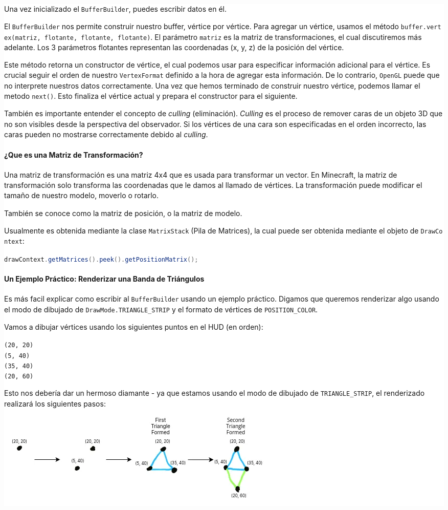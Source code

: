 Una vez inicializado el `BufferBuilder`, puedes escribir datos en él.

El `BufferBuilder` nos permite construir nuestro buffer, vértice por vértice. Para agregar un vértice, usamos el método `buffer.vertex(matriz, flotante, flotante, flotante)`. El parámetro `matriz` es la matriz de transformaciones, el cual discutiremos más adelante. Los 3 parámetros flotantes representan las coordenadas (x, y, z) de la posición del vértice.

Este método retorna un constructor de vértice, el cual podemos usar para especificar información adicional para el vértice. Es crucial seguir el orden de nuestro `VertexFormat` definido a la hora de agregar esta información. De lo contrario, `OpenGL` puede que no interprete nuestros datos correctamente. Una vez que hemos terminado de construir nuestro vértice, podemos llamar el metodo `next()`. Esto finaliza el vértice actual y prepara el constructor para el siguiente.

También es importante entender el concepto de _culling_ (eliminación). _Culling_ es el proceso de remover caras de un objeto 3D que no son visibles desde la perspectiva del observador. Si los vértices de una cara son especificadas en el orden incorrecto, las caras pueden no mostrarse correctamente debido al _culling_.

#### ¿Que es una Matriz de Transformación?

Una matriz de transformación es una matriz 4x4 que es usada para transformar un vector. En Minecraft, la matriz de transformación solo transforma las coordenadas que le damos al llamado de vértices. La transformación puede modificar el tamaño de nuestro modelo, moverlo o rotarlo.

También se conoce como la matriz de posición, o la matriz de modelo.

Usualmente es obtenida mediante la clase `MatrixStack` (Pila de Matrices), la cual puede ser obtenida mediante el objeto de `DrawContext`:

```java
drawContext.getMatrices().peek().getPositionMatrix();
```

#### Un Ejemplo Práctico: Renderizar una Banda de Triángulos

Es más facil explicar como escribir al `BufferBuilder` usando un ejemplo práctico. Digamos que queremos renderizar algo usando el modo de dibujado de `DrawMode.TRIANGLE_STRIP` y el formato de vértices de `POSITION_COLOR`.

Vamos a dibujar vértices usando los siguientes puntos en el HUD (en orden):

```txt
(20, 20)
(5, 40)
(35, 40)
(20, 60)
```

Esto nos debería dar un hermoso diamante - ya que estamos usando el modo de dibujado de `TRIANGLE_STRIP`, el renderizado realizará los siguientes pasos:

![Cuatro pasos que muestran el posicionamiento de los vértices en la pantalla para formar dos triángulos](/assets/develop/rendering/concepts-practical-example-draw-process.png)
